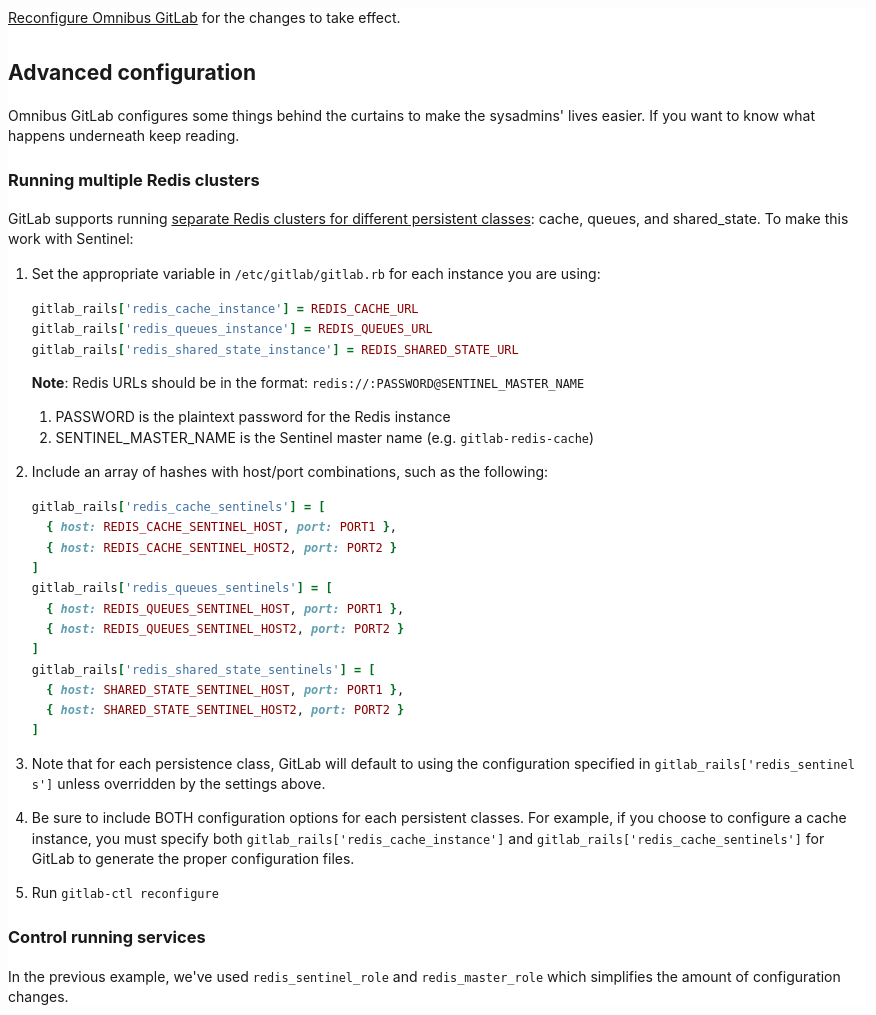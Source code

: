 [Reconfigure Omnibus GitLab][reconfigure] for the changes to take effect.

## Advanced configuration

Omnibus GitLab configures some things behind the curtains to make the sysadmins'
lives easier. If you want to know what happens underneath keep reading.

### Running multiple Redis clusters

GitLab supports running [separate Redis clusters for different persistent
classes](https://docs.gitlab.com/omnibus/settings/redis.html#running-with-multiple-redis-instances):
cache, queues, and shared_state. To make this work with Sentinel:

1. Set the appropriate variable in `/etc/gitlab/gitlab.rb` for each instance you are using:

    ```ruby
    gitlab_rails['redis_cache_instance'] = REDIS_CACHE_URL
    gitlab_rails['redis_queues_instance'] = REDIS_QUEUES_URL
    gitlab_rails['redis_shared_state_instance'] = REDIS_SHARED_STATE_URL
    ```
    **Note**: Redis URLs should be in the format: `redis://:PASSWORD@SENTINEL_MASTER_NAME`

    1. PASSWORD is the plaintext password for the Redis instance
    1. SENTINEL_MASTER_NAME is the Sentinel master name (e.g. `gitlab-redis-cache`)
1. Include an array of hashes with host/port combinations, such as the following:

    ```ruby
    gitlab_rails['redis_cache_sentinels'] = [
      { host: REDIS_CACHE_SENTINEL_HOST, port: PORT1 },
      { host: REDIS_CACHE_SENTINEL_HOST2, port: PORT2 }
    ]
    gitlab_rails['redis_queues_sentinels'] = [
      { host: REDIS_QUEUES_SENTINEL_HOST, port: PORT1 },
      { host: REDIS_QUEUES_SENTINEL_HOST2, port: PORT2 }
    ]
    gitlab_rails['redis_shared_state_sentinels'] = [
      { host: SHARED_STATE_SENTINEL_HOST, port: PORT1 },
      { host: SHARED_STATE_SENTINEL_HOST2, port: PORT2 }
    ]
    ```
1. Note that for each persistence class, GitLab will default to using the
   configuration specified in `gitlab_rails['redis_sentinels']` unless
   overridden by the settings above.
1. Be sure to include BOTH configuration options for each persistent classes. For example,
   if you choose to configure a cache instance, you must specify both `gitlab_rails['redis_cache_instance']`
   and `gitlab_rails['redis_cache_sentinels']` for GitLab to generate the proper configuration files.
1. Run `gitlab-ctl reconfigure`

### Control running services

In the previous example, we've used `redis_sentinel_role` and
`redis_master_role` which simplifies the amount of configuration changes.


[ce-1877]: https://gitlab.com/gitlab-org/gitlab-ce/merge_requests/1877
[restart]: ../restart_gitlab.md#installations-from-source
[reconfigure]: ../restart_gitlab.md#omnibus-gitlab-reconfigure
[gh-531]: https://github.com/redis/redis-rb/issues/531
[gh-534]: https://github.com/redis/redis-rb/issues/534
[redis]: https://redis.io/
[sentinel]: https://redis.io/topics/sentinel
[omnifile]: https://gitlab.com/gitlab-org/omnibus-gitlab/blob/master/files/gitlab-cookbooks/gitlab/libraries/gitlab_rails.rb
[source]: ../../install/installation.md
[ce]: https://about.gitlab.com/downloads
[ee]: https://about.gitlab.com/downloads-ee
[it]: https://gitlab.com/gitlab-org/gitlab-ce/uploads/c4cc8cd353604bd80315f9384035ff9e/The_Internet_IT_Crowd.png